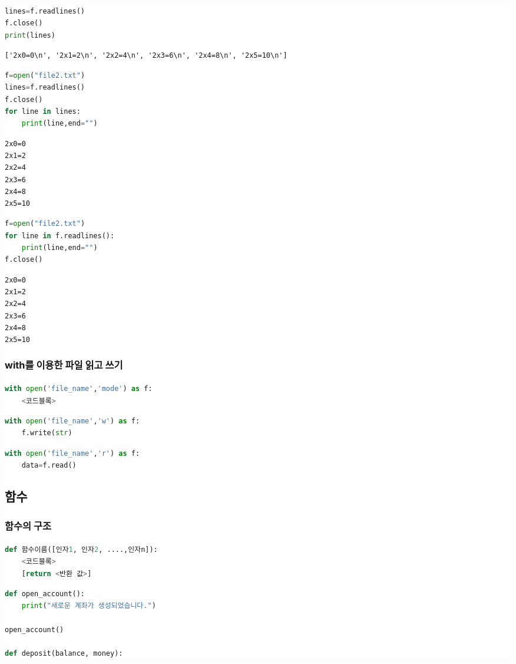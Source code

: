 ```python
lines=f.readlines()
f.close()
print(lines)
```
```text
['2x0=0\n', '2x1=2\n', '2x2=4\n', '2x3=6\n', '2x4=8\n', '2x5=10\n']
```
```python
f=open("file2.txt")
lines=f.readlines()
f.close()
for line in lines:
    print(line,end="")
```
```text
2x0=0
2x1=2
2x2=4
2x3=6
2x4=8
2x5=10
```
```python
f=open("file2.txt")
for line in f.readlines():
    print(line,end="")
f.close()
```
```text
2x0=0
2x1=2
2x2=4
2x3=6
2x4=8
2x5=10
```
### with를 이용한 파일 읽고 쓰기
```python
with open('file_name','mode') as f:
    <코드블록>
```
```python
with open('file_name','w') as f:
    f.write(str)
```
```python
with open('file_name','r') as f:
    data=f.read()
```

## 함수

### 함수의 구조
```python
def 함수이름([인자1, 인자2, ....,인자n]):
    <코드블록>
    [return <반환 값>]
```
```python
def open_account():
    print("새로운 계좌가 생성되었습니다.")

open_account()

def deposit(balance, money):
```